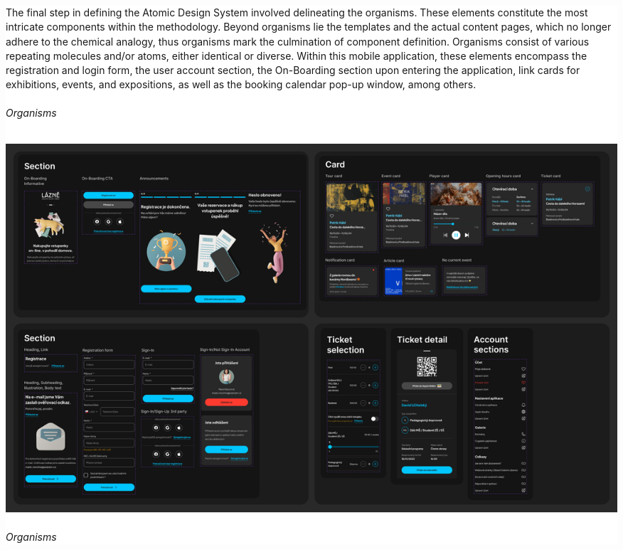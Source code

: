 The final step in defining the Atomic Design System involved delineating the organisms. These elements constitute the most intricate components within the methodology. Beyond organisms lie the templates and the actual content pages, which no longer adhere to the chemical analogy, thus organisms mark the culmination of component definition. Organisms consist of various repeating molecules and/or atoms, either identical or diverse. Within this mobile application, these elements encompass the registration and login form, the user account section, the On-Boarding section upon entering the application, link cards for exhibitions, events, and expositions, as well as the booking calendar pop-up window, among others.

###### Organisms 
![Organisms](img/Organisms1.jpg)

###### Organisms 